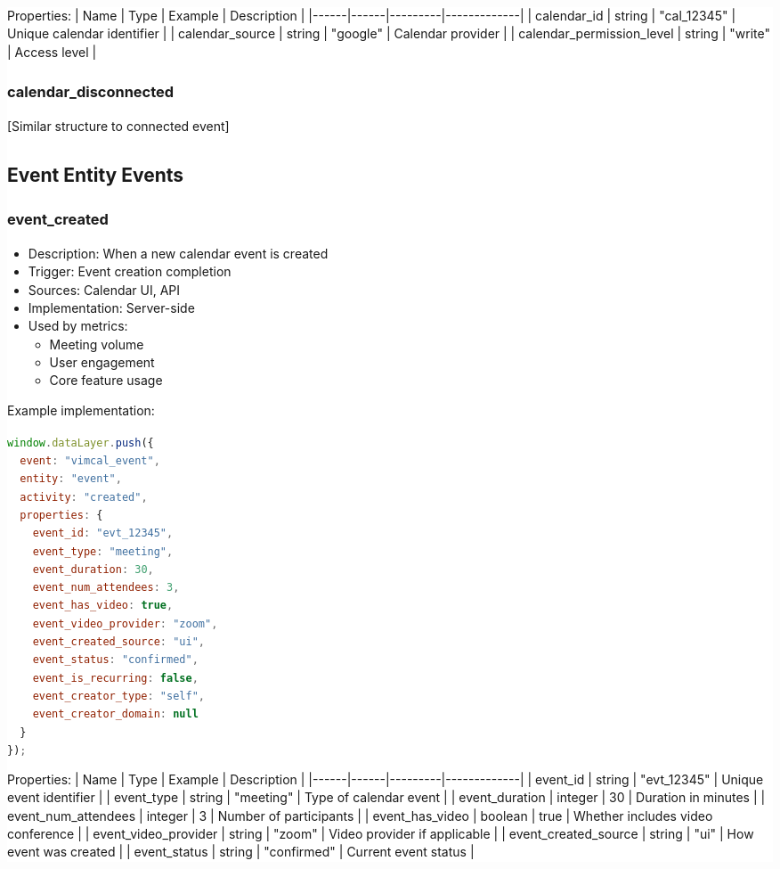 Properties:
| Name | Type | Example | Description |
|------|------|---------|-------------|
| calendar_id | string | "cal_12345" | Unique calendar identifier |
| calendar_source | string | "google" | Calendar provider |
| calendar_permission_level | string | "write" | Access level |

### calendar_disconnected
[Similar structure to connected event]

## Event Entity Events

### event_created
* Description: When a new calendar event is created
* Trigger: Event creation completion
* Sources: Calendar UI, API
* Implementation: Server-side
* Used by metrics:
  - Meeting volume
  - User engagement
  - Core feature usage

Example implementation:
```javascript
window.dataLayer.push({
  event: "vimcal_event",
  entity: "event",
  activity: "created",
  properties: {
    event_id: "evt_12345",
    event_type: "meeting",
    event_duration: 30,
    event_num_attendees: 3,
    event_has_video: true,
    event_video_provider: "zoom",
    event_created_source: "ui",
    event_status: "confirmed",
    event_is_recurring: false,
    event_creator_type: "self",
    event_creator_domain: null
  }
});
```

Properties:
| Name | Type | Example | Description |
|------|------|---------|-------------|
| event_id | string | "evt_12345" | Unique event identifier |
| event_type | string | "meeting" | Type of calendar event |
| event_duration | integer | 30 | Duration in minutes |
| event_num_attendees | integer | 3 | Number of participants |
| event_has_video | boolean | true | Whether includes video conference |
| event_video_provider | string | "zoom" | Video provider if applicable |
| event_created_source | string | "ui" | How event was created |
| event_status | string | "confirmed" | Current event status |